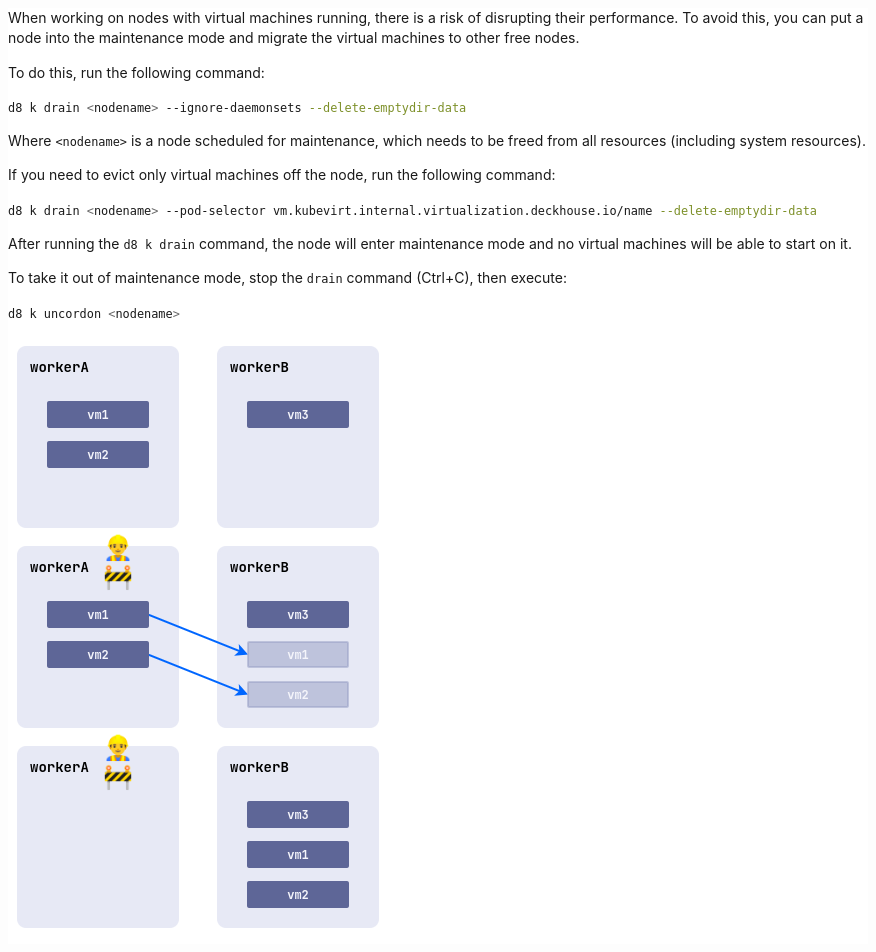 When working on nodes with virtual machines running, there is a risk of disrupting their performance. To avoid this, you can put a node into the maintenance mode and migrate the virtual machines to other free nodes.

To do this, run the following command:

```bash
d8 k drain <nodename> --ignore-daemonsets --delete-emptydir-data
```

Where `<nodename>` is a node scheduled for maintenance, which needs to be freed from all resources (including system resources).

If you need to evict only virtual machines off the node, run the following command:

```bash
d8 k drain <nodename> --pod-selector vm.kubevirt.internal.virtualization.deckhouse.io/name --delete-emptydir-data
```

After running the `d8 k drain` command, the node will enter maintenance mode and no virtual machines will be able to start on it.

To take it out of maintenance mode, stop the `drain` command (Ctrl+C), then execute:

```bash
d8 k uncordon <nodename>
```

![A diagram showing the migration of virtual machines from one node to another](./images/drain.png)
